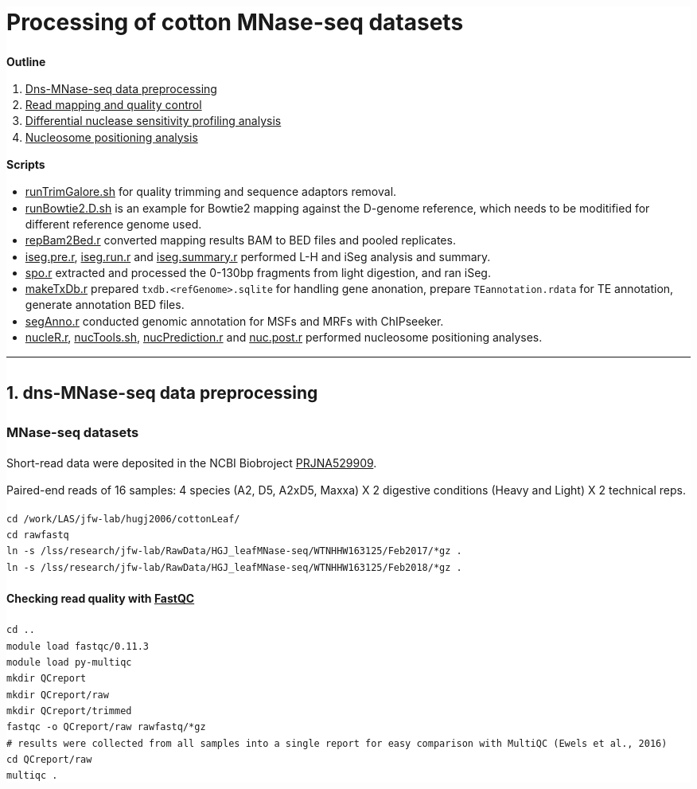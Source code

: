 # Processing of cotton MNase-seq datasets

**Outline** 

1. [Dns-MNase-seq data preprocessing](#1-dns-MNase-seq-data-preprocessing)
2. [Read mapping and quality control](#2-read-mapping-and-quality-control)
3. [Differential nuclease sensitivity profiling analysis](#3-differentia-nuclease-sensitivity-profiling-analysis)
4. [Nucleosome positioning analysis](#4-nucleosome-positioning-analysis)

**Scripts**

- [runTrimGalore.sh](Scripts/runTrimGalore.sh) for quality trimming and sequence adaptors removal.
- [runBowtie2.D.sh](Scripts/runBowtie2.D.sh) is an example for Bowtie2 mapping against the D-genome reference, which needs to be moditified for different reference genome used.
- [repBam2Bed.r](Scripts/repBam2Bed.r) converted mapping results BAM to BED files and pooled replicates.
- [iseg.pre.r](Scripts/iseg.pre.r), [iseg.run.r](Scripts/iseg.run.r) and [iseg.summary.r](Scripts/iseg.summary.r) performed L-H and iSeg analysis and summary.
- [spo.r](Scripts/spo.r) extracted and processed the 0-130bp fragments from light digestion, and ran iSeg.
- [makeTxDb.r](Scripts/makeTxDb.r) prepared `txdb.<refGenome>.sqlite` for handling gene anonation, prepare `TEannotation.rdata` for TE annotation, generate annotation BED files.
- [segAnno.r](Scripts/segAnno.r) conducted genomic annotation for MSFs and MRFs with ChIPseeker.
- [nucleR.r](Scripts/nucleR.r), [nucTools.sh](Scripts/nucTools.sh), [nucPrediction.r](scripts/nucPrediction.r) and [nuc.post.r](Scripts/nuc.post.r) performed nucleosome positioning analyses.

---

## 1. dns-MNase-seq data preprocessing

### MNase-seq datasets

Short-read data were deposited in the NCBI Biobroject [PRJNA529909](https://www.ncbi.nlm.nih.gov/bioproject/PRJNA529909).

Paired-end reads of 16 samples: 4 species (A2, D5, A2xD5, Maxxa) X 2 digestive conditions (Heavy and Light) X 2 technical reps.

    cd /work/LAS/jfw-lab/hugj2006/cottonLeaf/
    cd rawfastq
    ln -s /lss/research/jfw-lab/RawData/HGJ_leafMNase-seq/WTNHHW163125/Feb2017/*gz .
    ln -s /lss/research/jfw-lab/RawData/HGJ_leafMNase-seq/WTNHHW163125/Feb2018/*gz .

#### Checking read quality with [FastQC](http://www.bioinformatics.bbsrc.ac.uk/projects/fastqc/)
    cd ..
    module load fastqc/0.11.3
    module load py-multiqc
    mkdir QCreport
    mkdir QCreport/raw
    mkdir QCreport/trimmed
    fastqc -o QCreport/raw rawfastq/*gz
    # results were collected from all samples into a single report for easy comparison with MultiQC (Ewels et al., 2016)
    cd QCreport/raw
    multiqc .
